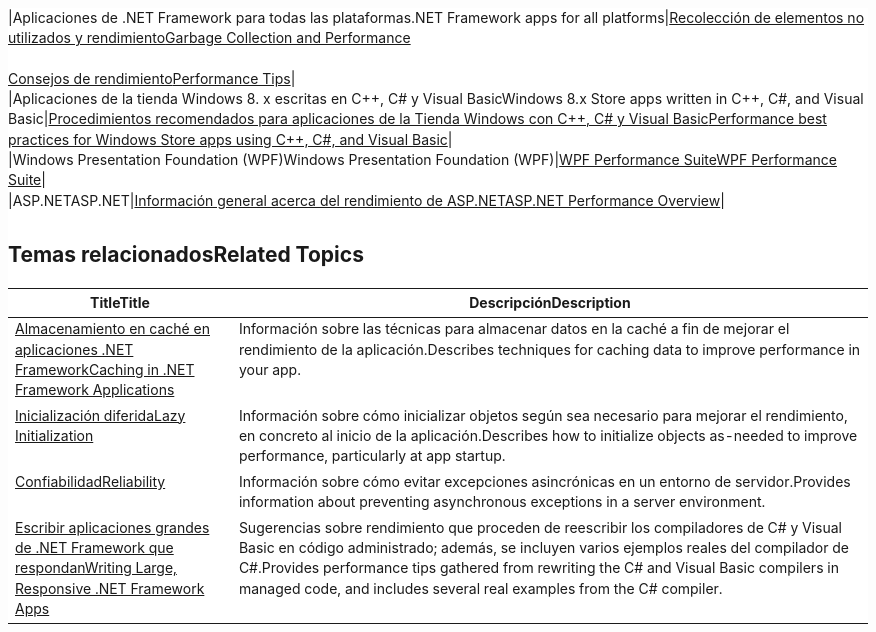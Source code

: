|<span data-ttu-id="7a8f7-159">Aplicaciones de .NET Framework para todas las plataformas</span><span class="sxs-lookup"><span data-stu-id="7a8f7-159">.NET Framework apps for all platforms</span></span>|[<span data-ttu-id="7a8f7-160">Recolección de elementos no utilizados y rendimiento</span><span class="sxs-lookup"><span data-stu-id="7a8f7-160">Garbage Collection and Performance</span></span>](../../standard/garbage-collection/performance.md)<br /><br /> [<span data-ttu-id="7a8f7-161">Consejos de rendimiento</span><span class="sxs-lookup"><span data-stu-id="7a8f7-161">Performance Tips</span></span>](performance-tips.md)|  
|<span data-ttu-id="7a8f7-162">Aplicaciones de la tienda Windows 8. x escritas en C++, C# y Visual Basic</span><span class="sxs-lookup"><span data-stu-id="7a8f7-162">Windows 8.x Store apps written in C++, C#, and Visual Basic</span></span>|<span data-ttu-id="7a8f7-163">[Procedimientos recomendados para aplicaciones de la Tienda Windows con C++, C# y Visual Basic](/previous-versions/windows/apps/hh750313(v=win.10))</span><span class="sxs-lookup"><span data-stu-id="7a8f7-163">[Performance best practices for Windows Store apps using C++, C#, and Visual Basic](/previous-versions/windows/apps/hh750313(v=win.10))</span></span>|  
|<span data-ttu-id="7a8f7-164">Windows Presentation Foundation (WPF)</span><span class="sxs-lookup"><span data-stu-id="7a8f7-164">Windows Presentation Foundation (WPF)</span></span>|<span data-ttu-id="7a8f7-165">[WPF Performance Suite](/previous-versions/dotnet/netframework-4.0/aa969767(v=vs.100))</span><span class="sxs-lookup"><span data-stu-id="7a8f7-165">[WPF Performance Suite](/previous-versions/dotnet/netframework-4.0/aa969767(v=vs.100))</span></span>|  
|<span data-ttu-id="7a8f7-166">ASP.NET</span><span class="sxs-lookup"><span data-stu-id="7a8f7-166">ASP.NET</span></span>|<span data-ttu-id="7a8f7-167">[Información general acerca del rendimiento de ASP.NET](/previous-versions/aspnet/cc668225(v=vs.100))</span><span class="sxs-lookup"><span data-stu-id="7a8f7-167">[ASP.NET Performance Overview](/previous-versions/aspnet/cc668225(v=vs.100))</span></span>|  
  
## <a name="related-topics"></a><span data-ttu-id="7a8f7-168">Temas relacionados</span><span class="sxs-lookup"><span data-stu-id="7a8f7-168">Related Topics</span></span>  
  
|<span data-ttu-id="7a8f7-169">Title</span><span class="sxs-lookup"><span data-stu-id="7a8f7-169">Title</span></span>|<span data-ttu-id="7a8f7-170">Descripción</span><span class="sxs-lookup"><span data-stu-id="7a8f7-170">Description</span></span>|  
|-----------|-----------------|  
|[<span data-ttu-id="7a8f7-171">Almacenamiento en caché en aplicaciones .NET Framework</span><span class="sxs-lookup"><span data-stu-id="7a8f7-171">Caching in .NET Framework Applications</span></span>](caching-in-net-framework-applications.md)|<span data-ttu-id="7a8f7-172">Información sobre las técnicas para almacenar datos en la caché a fin de mejorar el rendimiento de la aplicación.</span><span class="sxs-lookup"><span data-stu-id="7a8f7-172">Describes techniques for caching data to improve performance in your app.</span></span>|  
|[<span data-ttu-id="7a8f7-173">Inicialización diferida</span><span class="sxs-lookup"><span data-stu-id="7a8f7-173">Lazy Initialization</span></span>](lazy-initialization.md)|<span data-ttu-id="7a8f7-174">Información sobre cómo inicializar objetos según sea necesario para mejorar el rendimiento, en concreto al inicio de la aplicación.</span><span class="sxs-lookup"><span data-stu-id="7a8f7-174">Describes how to initialize objects as-needed to improve performance, particularly at app startup.</span></span>|  
|[<span data-ttu-id="7a8f7-175">Confiabilidad</span><span class="sxs-lookup"><span data-stu-id="7a8f7-175">Reliability</span></span>](reliability.md)|<span data-ttu-id="7a8f7-176">Información sobre cómo evitar excepciones asincrónicas en un entorno de servidor.</span><span class="sxs-lookup"><span data-stu-id="7a8f7-176">Provides information about preventing asynchronous exceptions in a server environment.</span></span>|  
|[<span data-ttu-id="7a8f7-177">Escribir aplicaciones grandes de .NET Framework que respondan</span><span class="sxs-lookup"><span data-stu-id="7a8f7-177">Writing Large, Responsive .NET Framework Apps</span></span>](writing-large-responsive-apps.md)|<span data-ttu-id="7a8f7-178">Sugerencias sobre rendimiento que proceden de reescribir los compiladores de C# y Visual Basic en código administrado; además, se incluyen varios ejemplos reales del compilador de C#.</span><span class="sxs-lookup"><span data-stu-id="7a8f7-178">Provides performance tips gathered from rewriting the C# and Visual Basic compilers in managed code, and includes several real examples from the C# compiler.</span></span>|
